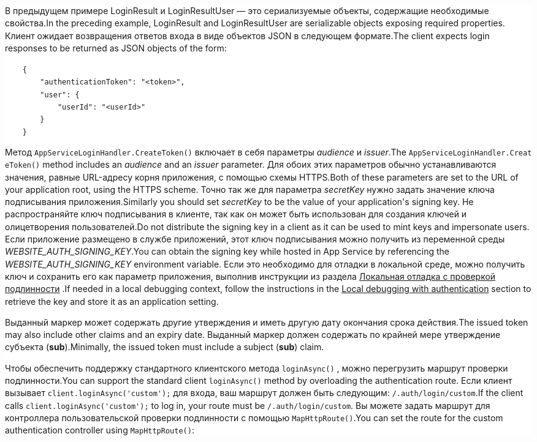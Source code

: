 <span data-ttu-id="74bd9-250">В предыдущем примере LoginResult и LoginResultUser — это сериализуемые объекты, содержащие необходимые свойства.</span><span class="sxs-lookup"><span data-stu-id="74bd9-250">In the preceding example, LoginResult and LoginResultUser are serializable objects exposing required properties.</span></span> <span data-ttu-id="74bd9-251">Клиент ожидает возвращения ответов входа в виде объектов JSON в следующем формате.</span><span class="sxs-lookup"><span data-stu-id="74bd9-251">The client expects login responses to be returned as JSON objects of the form:</span></span>

        {
            "authenticationToken": "<token>",
            "user": {
                "userId": "<userId>"
            }
        }

<span data-ttu-id="74bd9-252">Метод `AppServiceLoginHandler.CreateToken()` включает в себя параметры *audience* и *issuer*.</span><span class="sxs-lookup"><span data-stu-id="74bd9-252">The `AppServiceLoginHandler.CreateToken()` method includes an *audience* and an *issuer* parameter.</span></span> <span data-ttu-id="74bd9-253">Для обоих этих параметров обычно устанавливаются значения, равные URL-адресу корня приложения, с помощью схемы HTTPS.</span><span class="sxs-lookup"><span data-stu-id="74bd9-253">Both of these parameters are set to the URL of your application root, using the HTTPS scheme.</span></span> <span data-ttu-id="74bd9-254">Точно так же для параметра *secretKey* нужно задать значение ключа подписывания приложения.</span><span class="sxs-lookup"><span data-stu-id="74bd9-254">Similarly you should set *secretKey* to be the value of your application's signing key.</span></span> <span data-ttu-id="74bd9-255">Не распространяйте ключ подписывания в клиенте, так как он может быть использован для создания ключей и олицетворения пользователей.</span><span class="sxs-lookup"><span data-stu-id="74bd9-255">Do not distribute the signing key in a client as it can be used to mint keys and impersonate users.</span></span> <span data-ttu-id="74bd9-256">Если приложение размещено в службе приложений, этот ключ подписывания можно получить из переменной среды *WEBSITE\_AUTH\_SIGNING\_KEY*.</span><span class="sxs-lookup"><span data-stu-id="74bd9-256">You can obtain the signing key while hosted in App Service by referencing the *WEBSITE\_AUTH\_SIGNING\_KEY* environment variable.</span></span> <span data-ttu-id="74bd9-257">Если это необходимо для отладки в локальной среде, можно получить ключ и сохранить его как параметр приложения, выполнив инструкции из раздела [Локальная отладка с проверкой подлинности](#local-debug) .</span><span class="sxs-lookup"><span data-stu-id="74bd9-257">If needed in a local debugging context, follow the instructions in the [Local debugging with authentication](#local-debug) section to retrieve the key and store it as an application setting.</span></span>

<span data-ttu-id="74bd9-258">Выданный маркер может содержать другие утверждения и иметь другую дату окончания срока действия.</span><span class="sxs-lookup"><span data-stu-id="74bd9-258">The issued token may also include other claims and an expiry date.</span></span>  <span data-ttu-id="74bd9-259">Выданный маркер должен содержать по крайней мере утверждение субъекта (**sub**).</span><span class="sxs-lookup"><span data-stu-id="74bd9-259">Minimally, the issued token must include a subject (**sub**) claim.</span></span>

<span data-ttu-id="74bd9-260">Чтобы обеспечить поддержку стандартного клиентского метода `loginAsync()` , можно перегрузить маршрут проверки подлинности.</span><span class="sxs-lookup"><span data-stu-id="74bd9-260">You can support the standard client `loginAsync()` method by overloading the authentication route.</span></span>  <span data-ttu-id="74bd9-261">Если клиент вызывает `client.loginAsync('custom');` для входа, ваш маршрут должен быть следующим: `/.auth/login/custom`.</span><span class="sxs-lookup"><span data-stu-id="74bd9-261">If the client calls `client.loginAsync('custom');` to log in, your route must be `/.auth/login/custom`.</span></span>  <span data-ttu-id="74bd9-262">Вы можете задать маршрут для контроллера пользовательской проверки подлинности с помощью `MapHttpRoute()`.</span><span class="sxs-lookup"><span data-stu-id="74bd9-262">You can set the route for the custom authentication controller using `MapHttpRoute()`:</span></span>
